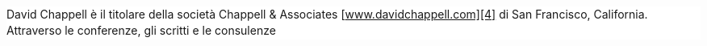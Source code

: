 David Chappell è il titolare della società Chappell & Associates
[www.davidchappell.com][4] di San Francisco, California. Attraverso le
conferenze, gli scritti e le consulenze



[1]: http://msdn.microsoft.com/en-us/library/windowsazure/jj156090.aspx
[2]: http://download.microsoft.com/download/E/5/A/E5A59052-EE48-4D64-897B-5F7C608165B8/IntroducingOData.pdf
[3]: http://www.davidchappell.com/writing/white_papers/Claims-Based_Identity_for_Windows_v3.0--Chappell.docx
[4]: http://www.davidchappell.com
